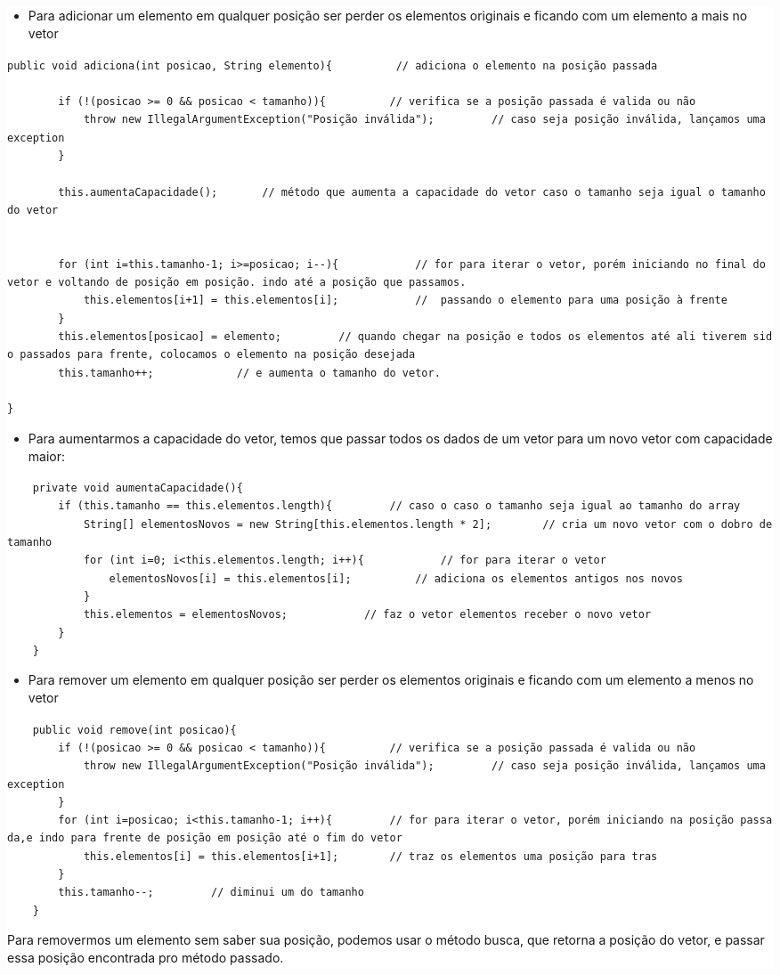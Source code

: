 ```
```
- Para adicionar um elemento em qualquer posição ser perder os elementos originais e ficando com um elemento a mais no vetor
```
public void adiciona(int posicao, String elemento){          // adiciona o elemento na posição passada
		
		if (!(posicao >= 0 && posicao < tamanho)){          // verifica se a posição passada é valida ou não
			throw new IllegalArgumentException("Posição inválida");         // caso seja posição inválida, lançamos uma exception
		}
		
		this.aumentaCapacidade();       // método que aumenta a capacidade do vetor caso o tamanho seja igual o tamanho do vetor
		
		
		for (int i=this.tamanho-1; i>=posicao; i--){            // for para iterar o vetor, porém iniciando no final do vetor e voltando de posição em posição. indo até a posição que passamos.
			this.elementos[i+1] = this.elementos[i];            //  passando o elemento para uma posição à frente
		}
		this.elementos[posicao] = elemento;         // quando chegar na posição e todos os elementos até ali tiverem sido passados para frente, colocamos o elemento na posição desejada
		this.tamanho++;             // e aumenta o tamanho do vetor.

}
```
- Para aumentarmos a capacidade do vetor, temos que passar todos os dados de um vetor para um novo vetor com capacidade maior:
```
	private void aumentaCapacidade(){
		if (this.tamanho == this.elementos.length){         // caso o caso o tamanho seja igual ao tamanho do array
			String[] elementosNovos = new String[this.elementos.length * 2];        // cria um novo vetor com o dobro de tamanho
			for (int i=0; i<this.elementos.length; i++){            // for para iterar o vetor
				elementosNovos[i] = this.elementos[i];          // adiciona os elementos antigos nos novos
			}
			this.elementos = elementosNovos;            // faz o vetor elementos receber o novo vetor
		}
	}
```
- Para remover um elemento em qualquer posição ser perder os elementos originais e ficando com um elemento a menos no vetor
```
	public void remove(int posicao){
		if (!(posicao >= 0 && posicao < tamanho)){          // verifica se a posição passada é valida ou não 
			throw new IllegalArgumentException("Posição inválida");         // caso seja posição inválida, lançamos uma exception
		}
		for (int i=posicao; i<this.tamanho-1; i++){         // for para iterar o vetor, porém iniciando na posição passada,e indo para frente de posição em posição até o fim do vetor
			this.elementos[i] = this.elementos[i+1];        // traz os elementos uma posição para tras
		}
		this.tamanho--;         // diminui um do tamanho
	}
```
Para removermos um elemento sem saber sua posição, podemos usar o método busca, que retorna a posição do vetor, e passar essa posição encontrada pro método passado.